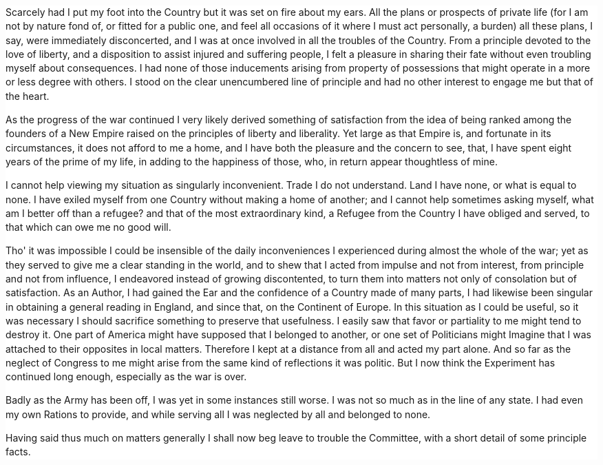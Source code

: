    Scarcely had I put my foot into the Country but it was set on fire about
   my ears. All the plans or prospects of private life (for I am not by
   nature fond of, or fitted for a public one, and feel all occasions of it
   where I must act personally, a burden) all these plans, I say, were
   immediately disconcerted, and I was at once involved in all the troubles
   of the Country. From a principle devoted to the love of liberty, and a
   disposition to assist injured and suffering people, I felt a pleasure in
   sharing their fate without even troubling myself about consequences. I had
   none of those inducements arising from property of possessions that might
   operate in a more or less degree with others. I stood on the clear
   unencumbered line of principle and had no other interest to engage me but
   that of the heart.

   As the progress of the war continued I very likely derived something of
   satisfaction from the idea of being ranked among the founders of a New
   Empire raised on the principles of liberty and liberality. Yet large as
   that Empire is, and fortunate in its circumstances, it does not afford to
   me a home, and I have both the pleasure and the concern to see, that, I
   have spent eight years of the prime of my life, in adding to the happiness
   of those, who, in return appear thoughtless of mine.

   I cannot help viewing my situation as singularly inconvenient. Trade I do
   not understand. Land I have none, or what is equal to none. I have exiled
   myself from one Country without making a home of another; and I cannot
   help sometimes asking myself, what am I better off than a refugee? and
   that of the most extraordinary kind, a Refugee from the Country I have
   obliged and served, to that which can owe me no good will.

   Tho' it was impossible I could be insensible of the daily inconveniences
   I experienced during almost the whole of the war; yet as they served to
   give me a clear standing in the world, and to shew that I acted from
   impulse and not from interest, from principle and not from influence, I
   endeavored instead of growing discontented, to turn them into matters not
   only of consolation but of satisfaction. As an Author, I had gained the
   Ear and the confidence of a Country made of many parts, I had likewise been
   singular in obtaining a general reading in England, and since that, on the
   Continent of Europe. In this situation as I could be useful, so it was
   necessary I should sacrifice something to preserve that usefulness. I
   easily saw that favor or partiality to me might tend to destroy it. One
   part of America might have supposed that I belonged to another, or one set
   of Politicians might Imagine that I was attached to their opposites in
   local matters. Therefore I kept at a distance from all and acted my part
   alone. And so far as the neglect of Congress to me might arise from the
   same kind of reflections it was politic. But I now think the Experiment
   has continued long enough, especially as the war is over. 
   
   Badly as the
   Army has been off, I was yet in some instances still worse. I was not so
   much as in the line of any state. I had even my own Rations to provide,
   and while serving all I was neglected by all and belonged to none.

   Having said thus much on matters generally I shall now beg leave  to
   trouble the Committee, with a short detail of some principle facts.
